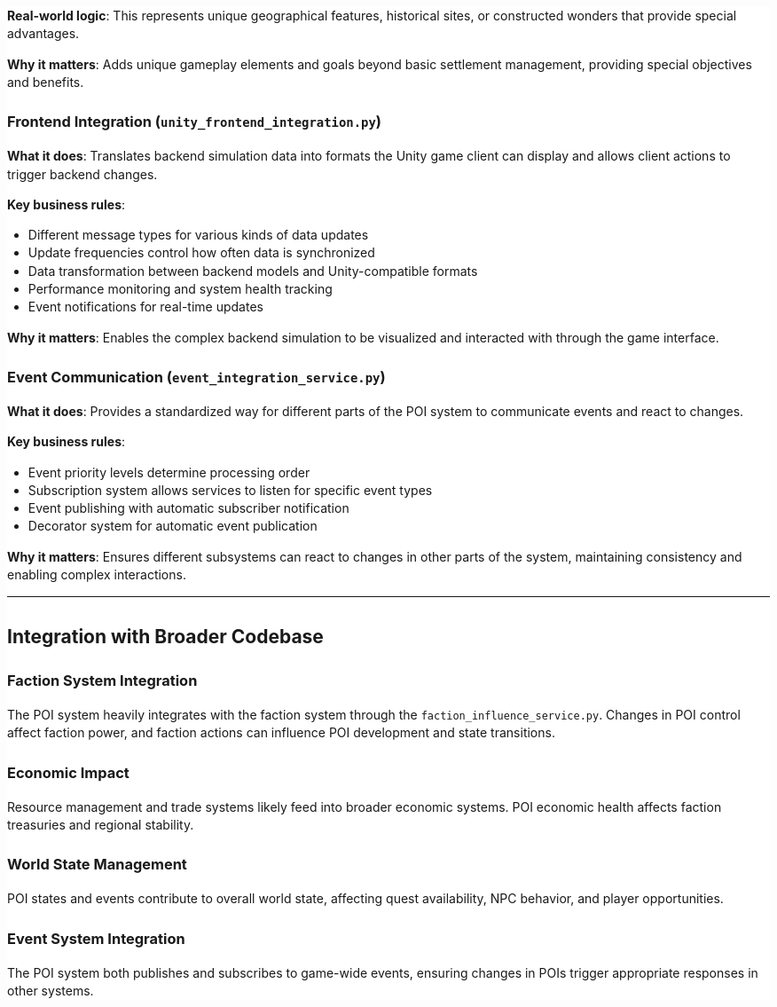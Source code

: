 **Real-world logic**: This represents unique geographical features, historical sites, or constructed wonders that provide special advantages.

**Why it matters**: Adds unique gameplay elements and goals beyond basic settlement management, providing special objectives and benefits.

### Frontend Integration (`unity_frontend_integration.py`)

**What it does**: Translates backend simulation data into formats the Unity game client can display and allows client actions to trigger backend changes.

**Key business rules**:
- Different message types for various kinds of data updates
- Update frequencies control how often data is synchronized
- Data transformation between backend models and Unity-compatible formats
- Performance monitoring and system health tracking
- Event notifications for real-time updates

**Why it matters**: Enables the complex backend simulation to be visualized and interacted with through the game interface.

### Event Communication (`event_integration_service.py`)

**What it does**: Provides a standardized way for different parts of the POI system to communicate events and react to changes.

**Key business rules**:
- Event priority levels determine processing order
- Subscription system allows services to listen for specific event types
- Event publishing with automatic subscriber notification
- Decorator system for automatic event publication

**Why it matters**: Ensures different subsystems can react to changes in other parts of the system, maintaining consistency and enabling complex interactions.

---

## Integration with Broader Codebase

### Faction System Integration
The POI system heavily integrates with the faction system through the `faction_influence_service.py`. Changes in POI control affect faction power, and faction actions can influence POI development and state transitions.

### Economic Impact
Resource management and trade systems likely feed into broader economic systems. POI economic health affects faction treasuries and regional stability.

### World State Management
POI states and events contribute to overall world state, affecting quest availability, NPC behavior, and player opportunities.

### Event System Integration
The POI system both publishes and subscribes to game-wide events, ensuring changes in POIs trigger appropriate responses in other systems.
